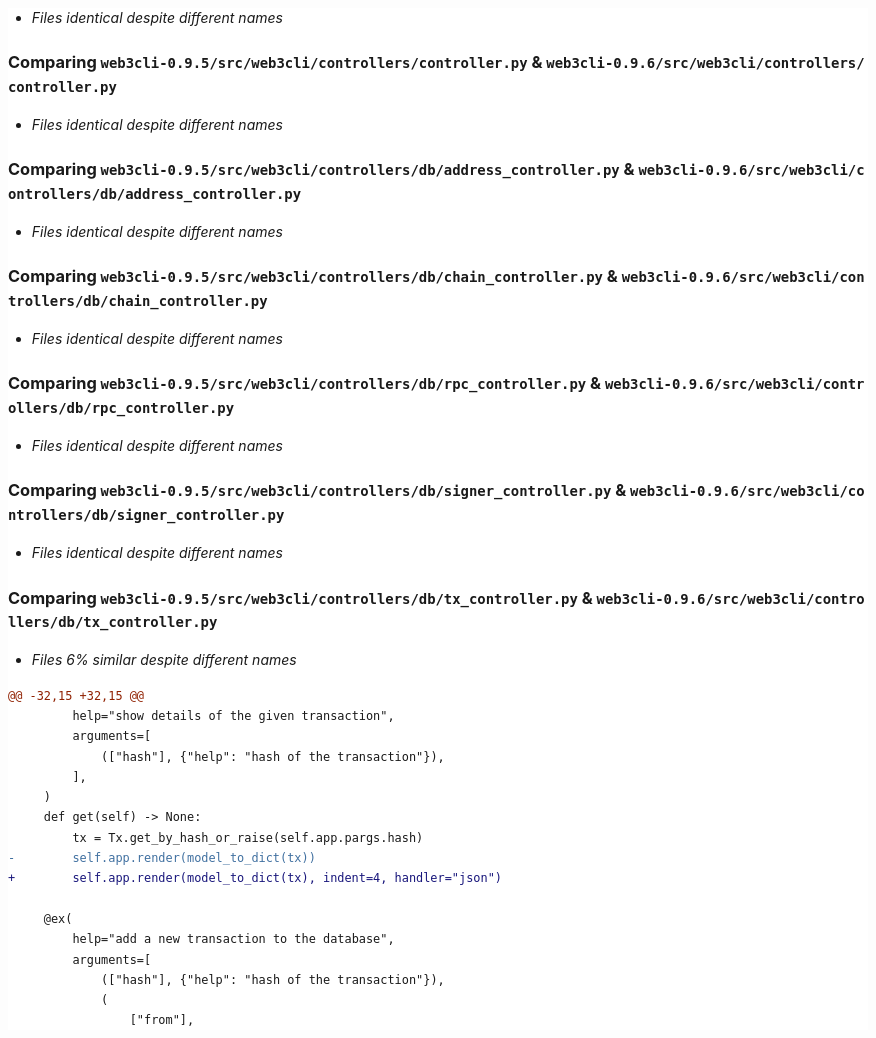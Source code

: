  * *Files identical despite different names*

### Comparing `web3cli-0.9.5/src/web3cli/controllers/controller.py` & `web3cli-0.9.6/src/web3cli/controllers/controller.py`

 * *Files identical despite different names*

### Comparing `web3cli-0.9.5/src/web3cli/controllers/db/address_controller.py` & `web3cli-0.9.6/src/web3cli/controllers/db/address_controller.py`

 * *Files identical despite different names*

### Comparing `web3cli-0.9.5/src/web3cli/controllers/db/chain_controller.py` & `web3cli-0.9.6/src/web3cli/controllers/db/chain_controller.py`

 * *Files identical despite different names*

### Comparing `web3cli-0.9.5/src/web3cli/controllers/db/rpc_controller.py` & `web3cli-0.9.6/src/web3cli/controllers/db/rpc_controller.py`

 * *Files identical despite different names*

### Comparing `web3cli-0.9.5/src/web3cli/controllers/db/signer_controller.py` & `web3cli-0.9.6/src/web3cli/controllers/db/signer_controller.py`

 * *Files identical despite different names*

### Comparing `web3cli-0.9.5/src/web3cli/controllers/db/tx_controller.py` & `web3cli-0.9.6/src/web3cli/controllers/db/tx_controller.py`

 * *Files 6% similar despite different names*

```diff
@@ -32,15 +32,15 @@
         help="show details of the given transaction",
         arguments=[
             (["hash"], {"help": "hash of the transaction"}),
         ],
     )
     def get(self) -> None:
         tx = Tx.get_by_hash_or_raise(self.app.pargs.hash)
-        self.app.render(model_to_dict(tx))
+        self.app.render(model_to_dict(tx), indent=4, handler="json")
 
     @ex(
         help="add a new transaction to the database",
         arguments=[
             (["hash"], {"help": "hash of the transaction"}),
             (
                 ["from"],
```
